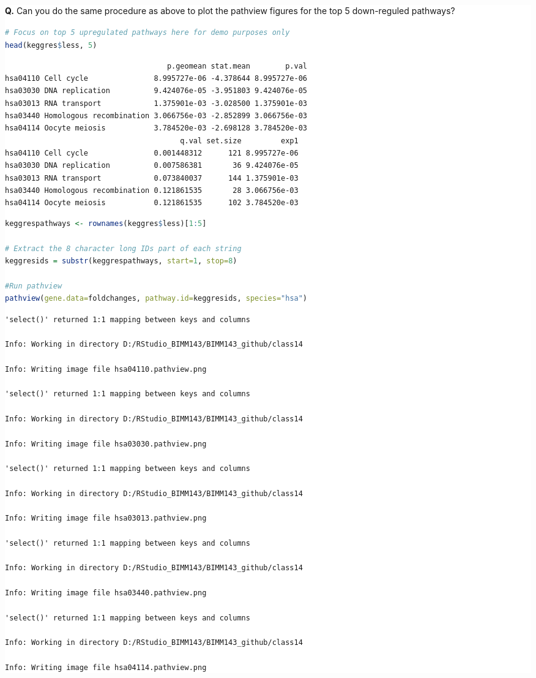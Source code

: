 **Q.** Can you do the same procedure as above to plot the pathview
figures for the top 5 down-reguled pathways?

``` r
# Focus on top 5 upregulated pathways here for demo purposes only
head(keggres$less, 5)
```

                                         p.geomean stat.mean        p.val
    hsa04110 Cell cycle               8.995727e-06 -4.378644 8.995727e-06
    hsa03030 DNA replication          9.424076e-05 -3.951803 9.424076e-05
    hsa03013 RNA transport            1.375901e-03 -3.028500 1.375901e-03
    hsa03440 Homologous recombination 3.066756e-03 -2.852899 3.066756e-03
    hsa04114 Oocyte meiosis           3.784520e-03 -2.698128 3.784520e-03
                                            q.val set.size         exp1
    hsa04110 Cell cycle               0.001448312      121 8.995727e-06
    hsa03030 DNA replication          0.007586381       36 9.424076e-05
    hsa03013 RNA transport            0.073840037      144 1.375901e-03
    hsa03440 Homologous recombination 0.121861535       28 3.066756e-03
    hsa04114 Oocyte meiosis           0.121861535      102 3.784520e-03

``` r
keggrespathways <- rownames(keggres$less)[1:5]

# Extract the 8 character long IDs part of each string
keggresids = substr(keggrespathways, start=1, stop=8)

#Run pathview
pathview(gene.data=foldchanges, pathway.id=keggresids, species="hsa")
```

    'select()' returned 1:1 mapping between keys and columns

    Info: Working in directory D:/RStudio_BIMM143/BIMM143_github/class14

    Info: Writing image file hsa04110.pathview.png

    'select()' returned 1:1 mapping between keys and columns

    Info: Working in directory D:/RStudio_BIMM143/BIMM143_github/class14

    Info: Writing image file hsa03030.pathview.png

    'select()' returned 1:1 mapping between keys and columns

    Info: Working in directory D:/RStudio_BIMM143/BIMM143_github/class14

    Info: Writing image file hsa03013.pathview.png

    'select()' returned 1:1 mapping between keys and columns

    Info: Working in directory D:/RStudio_BIMM143/BIMM143_github/class14

    Info: Writing image file hsa03440.pathview.png

    'select()' returned 1:1 mapping between keys and columns

    Info: Working in directory D:/RStudio_BIMM143/BIMM143_github/class14

    Info: Writing image file hsa04114.pathview.png
